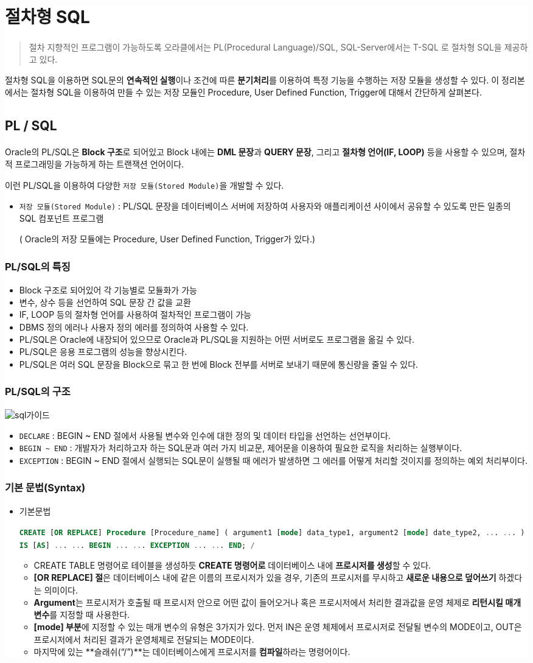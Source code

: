 # 절차형 SQL

> 절차 지향적인 프로그램이 가능하도록 오라클에서는 PL(Procedural Language)/SQL, SQL-Server에서는 T-SQL 로 절차형 SQL을 제공하고 있다.

절차형 SQL을 이용하면 SQL문의 **연속적인 실행**이나 조건에 따른 **분기처리**를 이용하여 특정 기능을 수행하는 저장 모듈을 생성할 수 있다. 이 정리본에서는 절차형 SQL을 이용하여 만들 수 있는 저장 모듈인 Procedure, User Defined Function, Trigger에 대해서 간단하게 살펴본다. 

## PL / SQL

Oracle의 PL/SQL은 **Block 구조**로 되어있고 Block 내에는 **DML 문장**과 **QUERY 문장**, 그리고 **절차형 언어(IF, LOOP)** 등을 사용할 수 있으며, 절차적 프로그래밍을 가능하게 하는 트랜잭션 언어이다. 

이런 PL/SQL을 이용하여 다양한 `저장 모듈(Stored Module)`을 개발할 수 있다. 

- `저장 모듈(Stored Module)` : PL/SQL 문장을 데이터베이스 서버에 저장하여 사용자와 애플리케이션 사이에서 공유할 수 있도록 만든 일종의 SQL 컴포넌트 프로그램

  ( Oracle의 저장 모듈에는 Procedure, User Defined Function, Trigger가 있다.)



### PL/SQL의 특징

- Block 구조로 되어있어 각 기능별로 모듈화가 가능
- 변수, 상수 등을 선언하여 SQL 문장 간 값을 교환
- IF, LOOP 등의 절차형 언어를 사용하여 절차적인 프로그램이 가능
- DBMS 정의 에러나 사용자 정의 에러를 정의하여 사용할 수 있다.
- PL/SQL은 Oracle에 내장되어 있으므로 Oracle과 PL/SQL을 지원하는 어떤 서버로도 프로그램을 옮길 수 있다.
- PL/SQL은 응용 프로그램의 성능을 향상시킨다.
- PL/SQL은 여러 SQL 문장을 Block으로 묶고 한 번에 Block 전부를 서버로 보내기 때문에 통신량을 줄일 수 있다.



### PL/SQL의 구조

![sql가이드](http://www.dbguide.net/publishing/img/knowledge/SQL_231.jpg)

- `DECLARE` : BEGIN ~ END 절에서 사용될 변수와 인수에 대한 정의 및 데이터 타입을 선언하는 선언부이다.
-  `BEGIN ~ END` : 개발자가 처리하고자 하는 SQL문과 여러 가지 비교문, 제어문을 이용하여 필요한 로직을 처리하는 실행부이다. 
- `EXCEPTION` : BEGIN ~ END 절에서 실행되는 SQL문이 실행될 때 에러가 발생하면 그 에러를 어떻게 처리할 것이지를 정의하는 예외 처리부이다.



### 기본 문법(Syntax)

- 기본문법

  ```sql
  CREATE [OR REPLACE] Procedure [Procedure_name] ( argument1 [mode] data_type1, argument2 [mode] date_type2, ... ... ) 
  IS [AS] ... ... BEGIN ... ... EXCEPTION ... ... END; /
  ```

  - CREATE TABLE 명령어로 테이블을 생성하듯 **CREATE 명령어로** 데이터베이스 내에 **프로시저를 생성**할 수 있다. 
  - **[OR REPLACE] 절**은 데이터베이스 내에 같은 이름의 프로시저가 있을 경우, 기존의 프로시저를 무시하고 **새로운 내용으로 덮어쓰기** 하겠다는 의미이다.
  -  **Argument**는 프로시저가 호출될 때 프로시저 안으로 어떤 값이 들어오거나 혹은 프로시저에서 처리한 결과값을 운영 체제로 **리턴시킬 매개 변수**를 지정할 때 사용한다.
  - **[mode] 부분**에 지정할 수 있는 매개 변수의 유형은 3가지가 있다. 먼저 IN은 운영 체제에서 프로시저로 전달될 변수의 MODE이고, OUT은 프로시저에서 처리된 결과가 운영체제로 전달되는 MODE이다.
  - 마지막에 있는 **슬래쉬(“/”)**는 데이터베이스에게 프로시저를 **컴파일**하라는 명령어이다.
